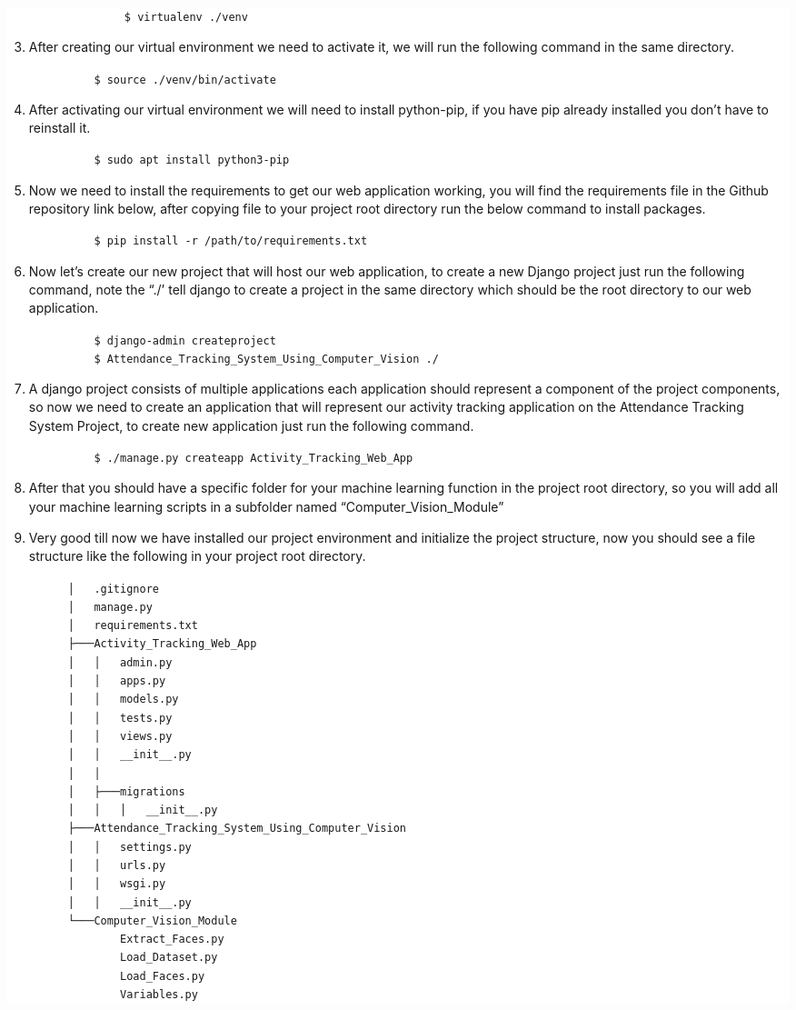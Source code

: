                      $ virtualenv ./venv
  3.	After creating our virtual environment we need to activate it, we will run the following command in the same directory.
      
                      $ source ./venv/bin/activate
  4.	After activating our virtual environment we will need to install python-pip, if you have pip already installed you don’t have to 
      reinstall it.
      
                      $ sudo apt install python3-pip
  5.	Now we need to install the requirements to get our web application working, you will find the requirements file in the Github 
      repository link below, after copying file to your project root directory run the below command to install packages.
      
                      $ pip install -r /path/to/requirements.txt

  6.	Now let’s create our new project that will host our web application, to create a new Django project just run the following 
      command, note the “./’ tell django to create a project in the same directory which should be the root directory to our web 
      application.
                      
                      $ django-admin createproject 
                      $ Attendance_Tracking_System_Using_Computer_Vision ./
                      
  7.	A django project consists of multiple applications each application should represent a component of the project components, so now       we need to create an application that will represent our activity tracking application on the Attendance Tracking System Project, 
      to create new application just run the following command.
                      
                      $ ./manage.py createapp Activity_Tracking_Web_App

  8.	After that you should have a specific folder for your machine learning function in the project root directory, so you will add all 
      your machine learning scripts in a subfolder named “Computer_Vision_Module”
  9.	Very good till now we have installed our project environment and initialize the project structure, now you should see a file 
      structure like the following in your project root directory.
      
                  │   .gitignore
                  │   manage.py
                  │   requirements.txt
                  ├───Activity_Tracking_Web_App
                  │   │   admin.py
                  │   │   apps.py
                  │   │   models.py
                  │   │   tests.py
                  │   │   views.py
                  │   │   __init__.py
                  │   │
                  │   ├───migrations
                  │   │   │   __init__.py
                  ├───Attendance_Tracking_System_Using_Computer_Vision
                  │   │   settings.py
                  │   │   urls.py
                  │   │   wsgi.py
                  │   │   __init__.py
                  └───Computer_Vision_Module
                          Extract_Faces.py
                          Load_Dataset.py
                          Load_Faces.py
                          Variables.py
